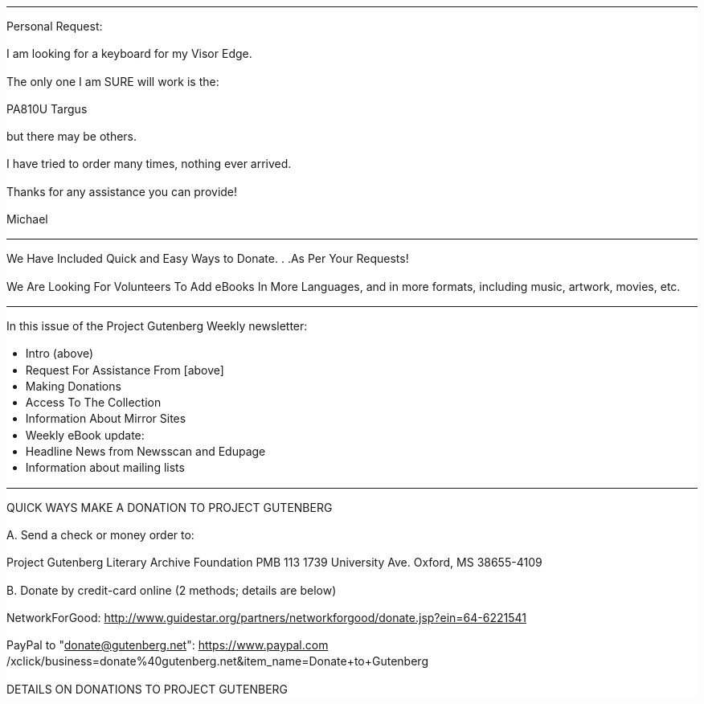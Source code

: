 ***

Personal Request:

I am looking for a keyboard for my Visor Edge.

The only one I am SURE will work is the:

PA810U Targus

but there may be others.

I have tried to order many times, nothing ever arrived.

Thanks for any assistance you can provide!

Michael

***


We Have Included Quick and Easy Ways to Donate. . .As Per Your Requests!


We Are Looking For Volunteers To Add eBooks In More Languages,
and in more formats, including music, artwork, movies, etc.

***

In this issue of the Project Gutenberg Weekly newsletter:
- Intro (above)
- Request For Assistance From [above]
- Making Donations
- Access To The Collection
- Information About Mirror Sites
- Weekly eBook update:
- Headline News from Newsscan and Edupage
- Information about mailing lists

***

QUICK WAYS MAKE A DONATION TO PROJECT GUTENBERG

A. Send a check or money order to:

Project Gutenberg Literary Archive Foundation
PMB 113
1739 University Ave.
Oxford, MS 38655-4109


B. Donate by credit-card online (2 methods; details are below)

NetworkForGood:
http://www.guidestar.org/partners/networkforgood/donate.jsp?ein=64-6221541


PayPal to "donate@gutenberg.net":
https://www.paypal.com
/xclick/business=donate%40gutenberg.net&item_name=Donate+to+Gutenberg

DETAILS ON DONATIONS TO PROJECT GUTENBERG
